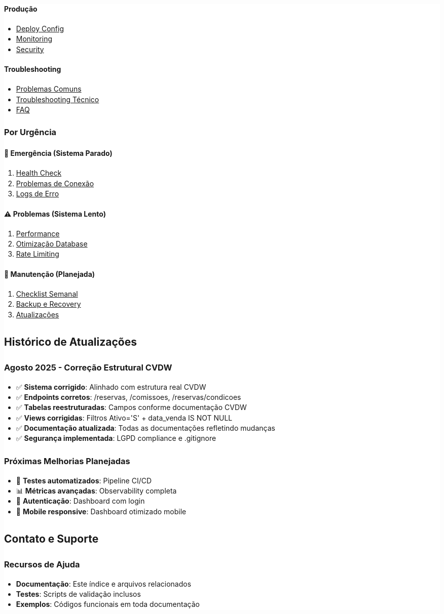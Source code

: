 #### Produção
- [Deploy Config](DOCUMENTACAO_TECNICA.md#deployment-configuration)
- [Monitoring](DOCUMENTACAO_TECNICA.md#monitoring-e-observability)
- [Security](DOCUMENTACAO_TECNICA.md#security-configuration)

#### Troubleshooting
- [Problemas Comuns](DOCUMENTACAO_PRATICA.md#solução-de-problemas-comuns)
- [Troubleshooting Técnico](DOCUMENTACAO_TECNICA.md#troubleshooting-técnico)
- [FAQ](DOCUMENTACAO_PRATICA.md#faq---perguntas-frequentes)

### Por Urgência

#### 🚨 Emergência (Sistema Parado)
1. [Health Check](DOCUMENTACAO_PRATICA.md#checklist-diário)
2. [Problemas de Conexão](DOCUMENTACAO_PRATICA.md#problemas-de-conexão)
3. [Logs de Erro](DOCUMENTACAO_TECNICA.md#logging-configuration)

#### ⚠️ Problemas (Sistema Lento)
1. [Performance](DOCUMENTACAO_TECNICA.md#performance-optimizations)
2. [Otimização Database](DOCUMENTACAO_TECNICA.md#database-optimizations)
3. [Rate Limiting](DOCUMENTACAO_PRATICA.md#problemas-de-api)

#### 🔧 Manutenção (Planejada)
1. [Checklist Semanal](DOCUMENTACAO_PRATICA.md#checklist-semanal)
2. [Backup e Recovery](DOCUMENTACAO_TECNICA.md#backup-e-recovery)
3. [Atualizações](DOCUMENTACAO_PRATICA.md#checklist-mensal)

## Histórico de Atualizações

### Agosto 2025 - Correção Estrutural CVDW
- ✅ **Sistema corrigido**: Alinhado com estrutura real CVDW
- ✅ **Endpoints corretos**: /reservas, /comissoes, /reservas/condicoes
- ✅ **Tabelas reestruturadas**: Campos conforme documentação CVDW  
- ✅ **Views corrigidas**: Filtros Ativo='S' + data_venda IS NOT NULL
- ✅ **Documentação atualizada**: Todas as documentações refletindo mudanças
- ✅ **Segurança implementada**: LGPD compliance e .gitignore

### Próximas Melhorias Planejadas
- 🔄 **Testes automatizados**: Pipeline CI/CD
- 📊 **Métricas avançadas**: Observability completa
- 🔐 **Autenticação**: Dashboard com login
- 📱 **Mobile responsive**: Dashboard otimizado mobile

## Contato e Suporte

### Recursos de Ajuda
- **Documentação**: Este índice e arquivos relacionados
- **Testes**: Scripts de validação inclusos
- **Exemplos**: Códigos funcionais em toda documentação
